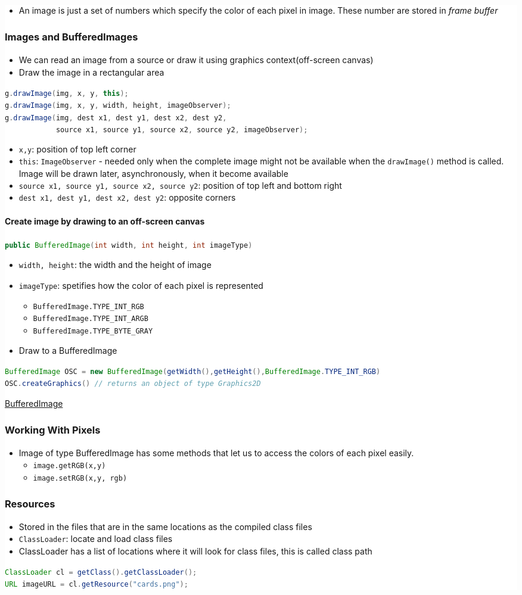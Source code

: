 - An image is just a set of numbers which specify the color of each pixel in image. These number are stored in _frame buffer_

### Images and BufferedImages

- We can read an image from a source or draw it using graphics context(off-screen canvas)
- Draw the image in a rectangular area

```java
g.drawImage(img, x, y, this);
g.drawImage(img, x, y, width, height, imageObserver);
g.drawImage(img, dest x1, dest y1, dest x2, dest y2,
            source x1, source y1, source x2, source y2, imageObserver);
```

- `x,y`: position of top left corner
- `this`: `ImageObserver` - needed only when the complete image might not be available when the `drawImage()` method is called. Image will be drawn later, asynchronously, when it become available
- `source x1, source y1, source x2, source y2`: position of top left and bottom right
- `dest x1, dest y1, dest x2, dest y2`: opposite corners

#### Create image by drawing to an off-screen canvas

```java
public BufferedImage(int width, int height, int imageType)
```

- `width, height`: the width and the height of image
- `imageType`: spetifies how the color of each pixel is represented

  - `BufferedImage.TYPE_INT_RGB`
  - `BufferedImage.TYPE_INT_ARGB`
  - `BufferedImage.TYPE_BYTE_GRAY`

- Draw to a BufferedImage

```java
BufferedImage OSC = new BufferedImage(getWidth(),getHeight(),BufferedImage.TYPE_INT_RGB)
OSC.createGraphics() // returns an object of type Graphics2D
```

[BufferedImage](https://www.youtube.com/watch?v=17y2hZWJN0U&ab_channel=JoelRogness)

### Working With Pixels

- Image of type BufferedImage has some methods that let us to access the colors of each pixel easily.
  - `image.getRGB(x,y)`
  - `image.setRGB(x,y, rgb)`

### Resources

- Stored in the files that are in the same locations as the compiled class files
- `ClassLoader`: locate and load class files
- ClassLoader has a list of locations where it will look for class files, this is called class path

```java
ClassLoader cl = getClass().getClassLoader();
URL imageURL = cl.getResource("cards.png");
```
